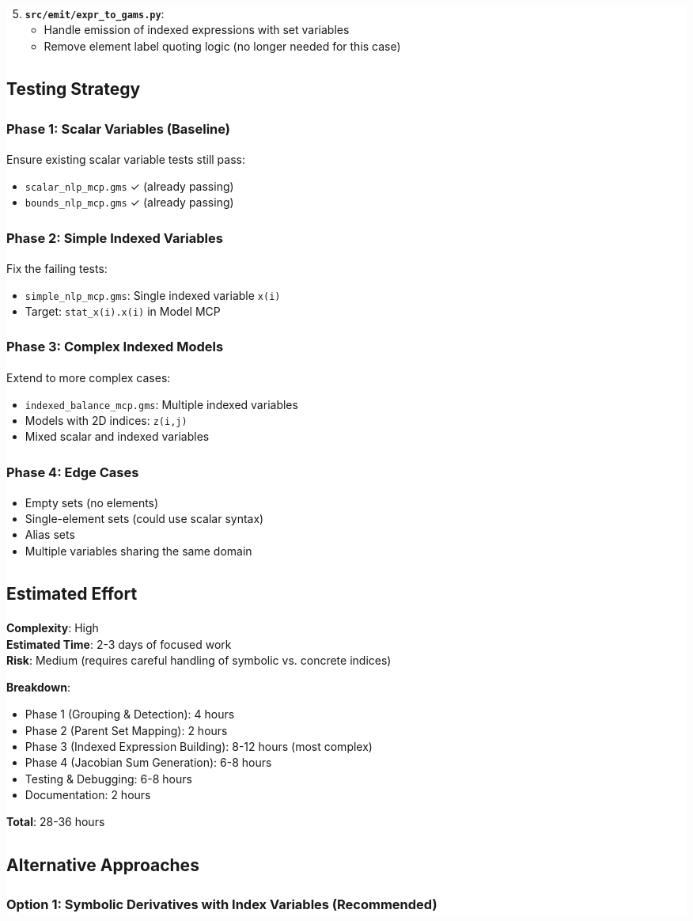 5. **`src/emit/expr_to_gams.py`**:
   - Handle emission of indexed expressions with set variables
   - Remove element label quoting logic (no longer needed for this case)

## Testing Strategy

### Phase 1: Scalar Variables (Baseline)

Ensure existing scalar variable tests still pass:
- `scalar_nlp_mcp.gms` ✓ (already passing)
- `bounds_nlp_mcp.gms` ✓ (already passing)

### Phase 2: Simple Indexed Variables

Fix the failing tests:
- `simple_nlp_mcp.gms`: Single indexed variable `x(i)`
- Target: `stat_x(i).x(i)` in Model MCP

### Phase 3: Complex Indexed Models

Extend to more complex cases:
- `indexed_balance_mcp.gms`: Multiple indexed variables
- Models with 2D indices: `z(i,j)`
- Mixed scalar and indexed variables

### Phase 4: Edge Cases

- Empty sets (no elements)
- Single-element sets (could use scalar syntax)
- Alias sets
- Multiple variables sharing the same domain

## Estimated Effort

**Complexity**: High  
**Estimated Time**: 2-3 days of focused work  
**Risk**: Medium (requires careful handling of symbolic vs. concrete indices)

**Breakdown**:
- Phase 1 (Grouping & Detection): 4 hours
- Phase 2 (Parent Set Mapping): 2 hours
- Phase 3 (Indexed Expression Building): 8-12 hours (most complex)
- Phase 4 (Jacobian Sum Generation): 6-8 hours
- Testing & Debugging: 6-8 hours
- Documentation: 2 hours

**Total**: 28-36 hours

## Alternative Approaches

### Option 1: Symbolic Derivatives with Index Variables (Recommended)
